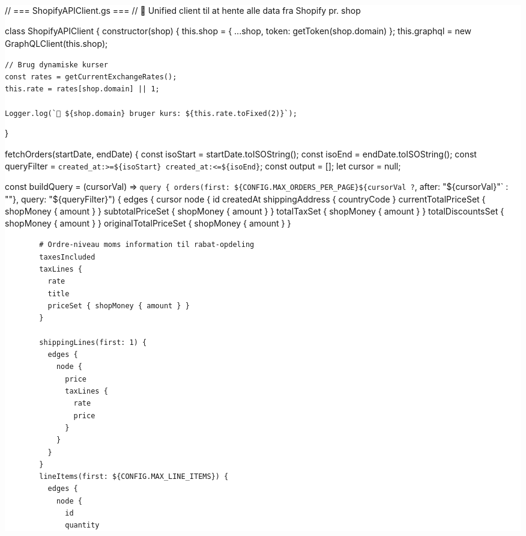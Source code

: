 // === ShopifyAPIClient.gs ===
// 📡 Unified client til at hente alle data fra Shopify pr. shop

class ShopifyAPIClient {
  constructor(shop) {
    this.shop = {
      ...shop,
      token: getToken(shop.domain)
    };
    this.graphql = new GraphQLClient(this.shop);
    
    // Brug dynamiske kurser
    const rates = getCurrentExchangeRates();
    this.rate = rates[shop.domain] || 1;
    
    Logger.log(`🏪 ${shop.domain} bruger kurs: ${this.rate.toFixed(2)}`);
  }

  fetchOrders(startDate, endDate) {
  const isoStart = startDate.toISOString();
  const isoEnd = endDate.toISOString();
  const queryFilter = `created_at:>=${isoStart} created_at:<=${isoEnd}`;
  const output = [];
  let cursor = null;

  const buildQuery = (cursorVal) => `
    query {
      orders(first: ${CONFIG.MAX_ORDERS_PER_PAGE}${cursorVal ? `, after: "${cursorVal}"` : ""}, query: "${queryFilter}") {
        edges {
          cursor
          node {
            id
            createdAt
            shippingAddress { countryCode }
            currentTotalPriceSet { shopMoney { amount } }
            subtotalPriceSet { shopMoney { amount } }
            totalTaxSet { shopMoney { amount } }
            totalDiscountsSet { shopMoney { amount } }
            originalTotalPriceSet { shopMoney { amount } }
            
            # Ordre-niveau moms information til rabat-opdeling
            taxesIncluded
            taxLines {
              rate
              title
              priceSet { shopMoney { amount } }
            }
            
            shippingLines(first: 1) {
              edges {
                node {
                  price
                  taxLines {
                    rate
                    price
                  }
                }
              }
            }
            lineItems(first: ${CONFIG.MAX_LINE_ITEMS}) {
              edges { 
                node { 
                  id
                  quantity
                  